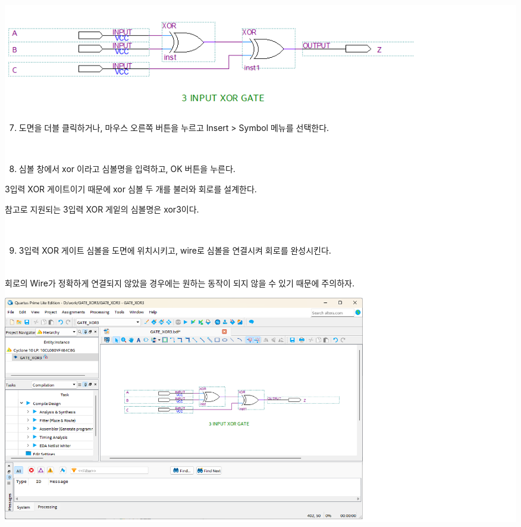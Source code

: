 <img src="./pds/xor303.png" alt="p01" style="width: 80%;"><br>

7. 도면을 더블 클릭하거나, 마우스 오른쪽 버튼을 누르고 Insert > Symbol 메뉴를 선택한다. 

<br>

8. 심볼 창에서 xor 이라고 심볼명을 입력하고, OK 버튼을 누른다. 

3입력 XOR 게이트이기 때문에 xor 심볼 두 개를 불러와 회로를 설계한다. 

참고로 지원되는 3입력 XOR 게잍의 심볼명은 xor3이다. 

<br>


9. 3입력 XOR 게이트 심볼을 도면에 위치시키고, wire로 심볼을 연결시켜 회로를 완성시킨다. 
<br>
회로의 Wire가 정확하게 연결되지 않았을 경우에는 원하는 동작이 되지 않을 수 있기 때문에 주의하자. 

<img src="./pds/xor308.png" alt="p08" style="width: 70%;"><br>
